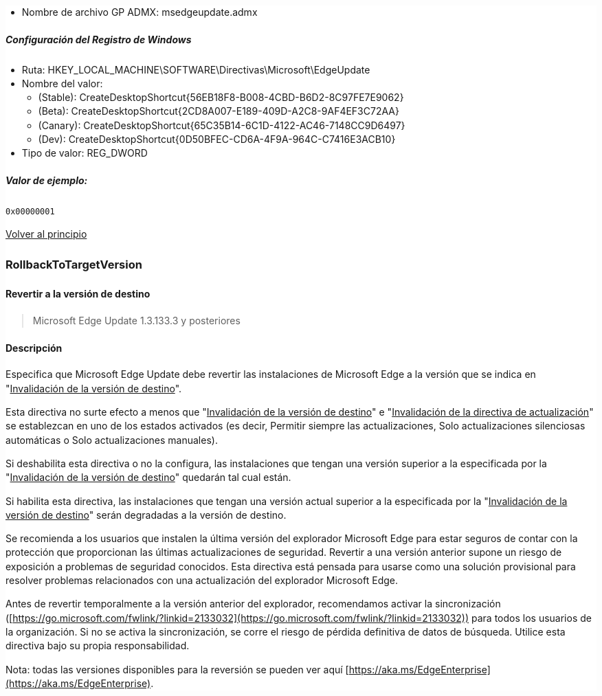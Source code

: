 - Nombre de archivo GP ADMX: msedgeupdate.admx
##### <a name="windows-registry-settings"></a>Configuración del Registro de Windows
- Ruta: HKEY_LOCAL_MACHINE\SOFTWARE\Directivas\Microsoft\EdgeUpdate
- Nombre del valor: 
  - (Stable): CreateDesktopShortcut{56EB18F8-B008-4CBD-B6D2-8C97FE7E9062}
  - (Beta): CreateDesktopShortcut{2CD8A007-E189-409D-A2C8-9AF4EF3C72AA}
  - (Canary): CreateDesktopShortcut{65C35B14-6C1D-4122-AC46-7148CC9D6497}
  - (Dev): CreateDesktopShortcut{0D50BFEC-CD6A-4F9A-964C-C7416E3ACB10}
- Tipo de valor: REG_DWORD
##### <a name="example-value"></a>Valor de ejemplo:
```
0x00000001
```
[Volver al principio](#microsoft-edge---update-policies)


### <a name="rollbacktotargetversion"></a>RollbackToTargetVersion
#### <a name="rollback-to-target-version"></a>Revertir a la versión de destino
>Microsoft Edge Update 1.3.133.3 y posteriores

#### <a name="description"></a>Descripción
Especifica que Microsoft Edge Update debe revertir las instalaciones de Microsoft Edge a la versión que se indica en "[Invalidación de la versión de destino](#targetversionprefix)".

Esta directiva no surte efecto a menos que "[Invalidación de la versión de destino](#targetversionprefix)" e "[Invalidación de la directiva de actualización](#update)" se establezcan en uno de los estados activados (es decir, Permitir siempre las actualizaciones, Solo actualizaciones silenciosas automáticas o Solo actualizaciones manuales).

Si deshabilita esta directiva o no la configura, las instalaciones que tengan una versión superior a la especificada por la "[Invalidación de la versión de destino](#targetversionprefix)" quedarán tal cual están.

Si habilita esta directiva, las instalaciones que tengan una versión actual superior a la especificada por la "[Invalidación de la versión de destino](#targetversionprefix)" serán degradadas a la versión de destino.

Se recomienda a los usuarios que instalen la última versión del explorador Microsoft Edge para estar seguros de contar con la protección que proporcionan las últimas actualizaciones de seguridad. Revertir a una versión anterior supone un riesgo de exposición a problemas de seguridad conocidos. Esta directiva está pensada para usarse como una solución provisional para resolver problemas relacionados con una actualización del explorador Microsoft Edge.

Antes de revertir temporalmente a la versión anterior del explorador, recomendamos activar la sincronización ([https://go.microsoft.com/fwlink/?linkid=2133032](https://go.microsoft.com/fwlink/?linkid=2133032)) para todos los usuarios de la organización. Si no se activa la sincronización, se corre el riesgo de pérdida definitiva de datos de búsqueda. Utilice esta directiva bajo su propia responsabilidad.

Nota: todas las versiones disponibles para la reversión se pueden ver aquí [https://aka.ms/EdgeEnterprise](https://aka.ms/EdgeEnterprise).
